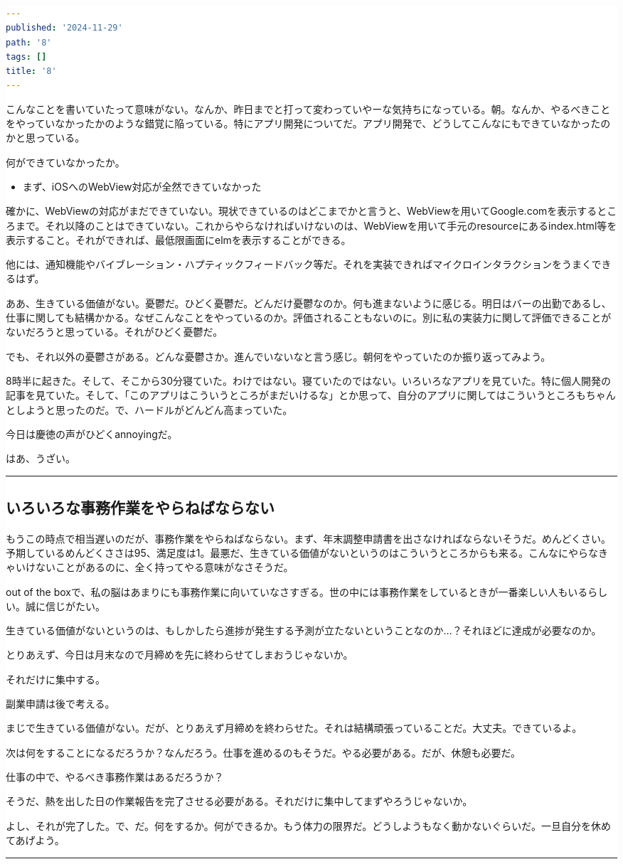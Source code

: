 ```yaml
---
published: '2024-11-29'
path: '8'
tags: []
title: '8'
---
```


こんなことを書いていたって意味がない。なんか、昨日までと打って変わっていやーな気持ちになっている。朝。なんか、やるべきことをやっていなかったかのような錯覚に陥っている。特にアプリ開発についてだ。アプリ開発で、どうしてこんなにもできていなかったのかと思っている。

何ができていなかったか。

- まず、iOSへのWebView対応が全然できていなかった

確かに、WebViewの対応がまだできていない。現状できているのはどこまでかと言うと、WebViewを用いてGoogle.comを表示するところまで。それ以降のことはできていない。これからやらなければいけないのは、WebViewを用いて手元のresourceにあるindex.html等を表示すること。それができれば、最低限画面にelmを表示することができる。

他には、通知機能やバイブレーション・ハプティックフィードバック等だ。それを実装できればマイクロインタラクションをうまくできるはず。

ああ、生きている価値がない。憂鬱だ。ひどく憂鬱だ。どんだけ憂鬱なのか。何も進まないように感じる。明日はバーの出勤であるし、仕事に関しても結構かかる。なぜこんなことをやっているのか。評価されることもないのに。別に私の実装力に関して評価できることがないだろうと思っている。それがひどく憂鬱だ。

でも、それ以外の憂鬱さがある。どんな憂鬱さか。進んでいないなと言う感じ。朝何をやっていたのか振り返ってみよう。

8時半に起きた。そして、そこから30分寝ていた。わけではない。寝ていたのではない。いろいろなアプリを見ていた。特に個人開発の記事を見ていた。そして、「このアプリはこういうところがまだいけるな」とか思って、自分のアプリに関してはこういうところもちゃんとしようと思ったのだ。で、ハードルがどんどん高まっていた。

今日は慶徳の声がひどくannoyingだ。

はあ、うざい。

---

## いろいろな事務作業をやらねばならない

もうこの時点で相当遅いのだが、事務作業をやらねばならない。まず、年末調整申請書を出さなければならないそうだ。めんどくさい。予期しているめんどくささは95、満足度は1。最悪だ、生きている価値がないというのはこういうところからも来る。こんなにやらなきゃいけないことがあるのに、全く持ってやる意味がなさそうだ。

out of the boxで、私の脳はあまりにも事務作業に向いていなさすぎる。世の中には事務作業をしているときが一番楽しい人もいるらしい。誠に信じがたい。

生きている価値がないというのは、もしかしたら進捗が発生する予測が立たないということなのか…？それほどに達成が必要なのか。

とりあえず、今日は月末なので月締めを先に終わらせてしまおうじゃないか。

それだけに集中する。

副業申請は後で考える。

まじで生きている価値がない。だが、とりあえず月締めを終わらせた。それは結構頑張っていることだ。大丈夫。できているよ。

次は何をすることになるだろうか？なんだろう。仕事を進めるのもそうだ。やる必要がある。だが、休憩も必要だ。

仕事の中で、やるべき事務作業はあるだろうか？

そうだ、熱を出した日の作業報告を完了させる必要がある。それだけに集中してまずやろうじゃないか。

よし、それが完了した。で、だ。何をするか。何ができるか。もう体力の限界だ。どうしようもなく動かないぐらいだ。一旦自分を休めてあげよう。

---